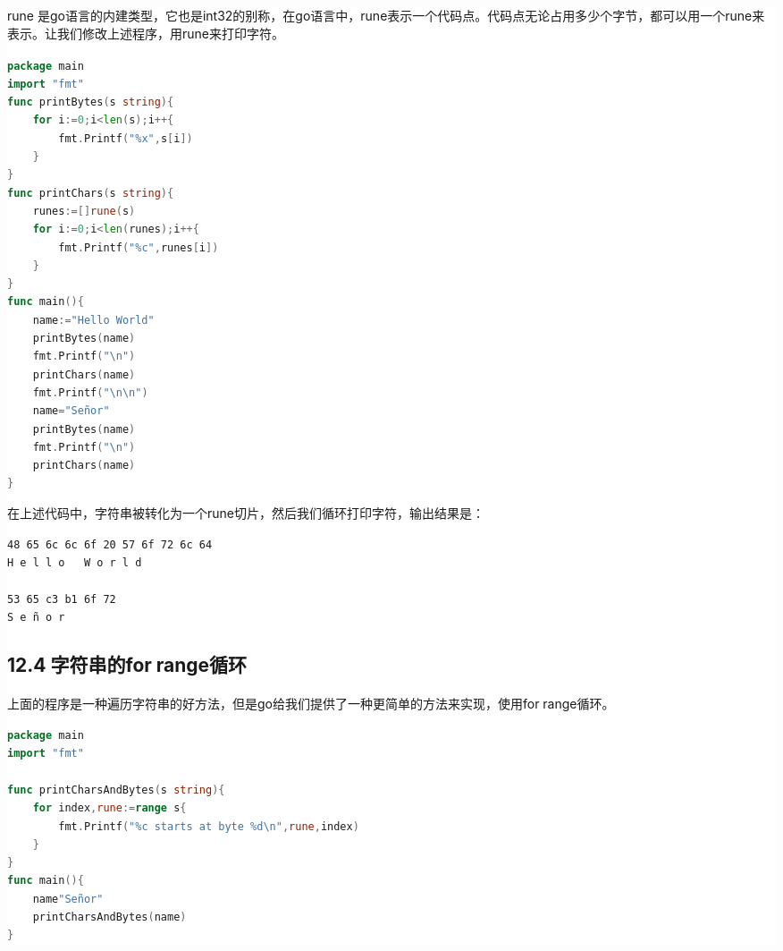 rune 是go语言的内建类型，它也是int32的别称，在go语言中，rune表示一个代码点。代码点无论占用多少个字节，都可以用一个rune来表示。让我们修改上述程序，用rune来打印字符。

```go
package main
import "fmt"
func printBytes(s string){
    for i:=0;i<len(s);i++{
        fmt.Printf("%x",s[i])
    }
}
func printChars(s string){
    runes:=[]rune(s)
    for i:=0;i<len(runes);i++{
        fmt.Printf("%c",runes[i])
    }
}
func main(){
    name:="Hello World"
    printBytes(name)
    fmt.Printf("\n")
    printChars(name)
    fmt.Printf("\n\n")
    name="Señor"
    printBytes(name)
    fmt.Printf("\n")
    printChars(name)
}
```

在上述代码中，字符串被转化为一个rune切片，然后我们循环打印字符，输出结果是：

```
48 65 6c 6c 6f 20 57 6f 72 6c 64  
H e l l o   W o r l d 

53 65 c3 b1 6f 72  
S e ñ o r
```

## 12.4 字符串的for range循环

上面的程序是一种遍历字符串的好方法，但是go给我们提供了一种更简单的方法来实现，使用for range循环。

```go
package main
import "fmt"

func printCharsAndBytes(s string){
    for index,rune:=range s{
        fmt.Printf("%c starts at byte %d\n",rune,index)
    }
}
func main(){
    name"Señor"
    printCharsAndBytes(name)
}
```
